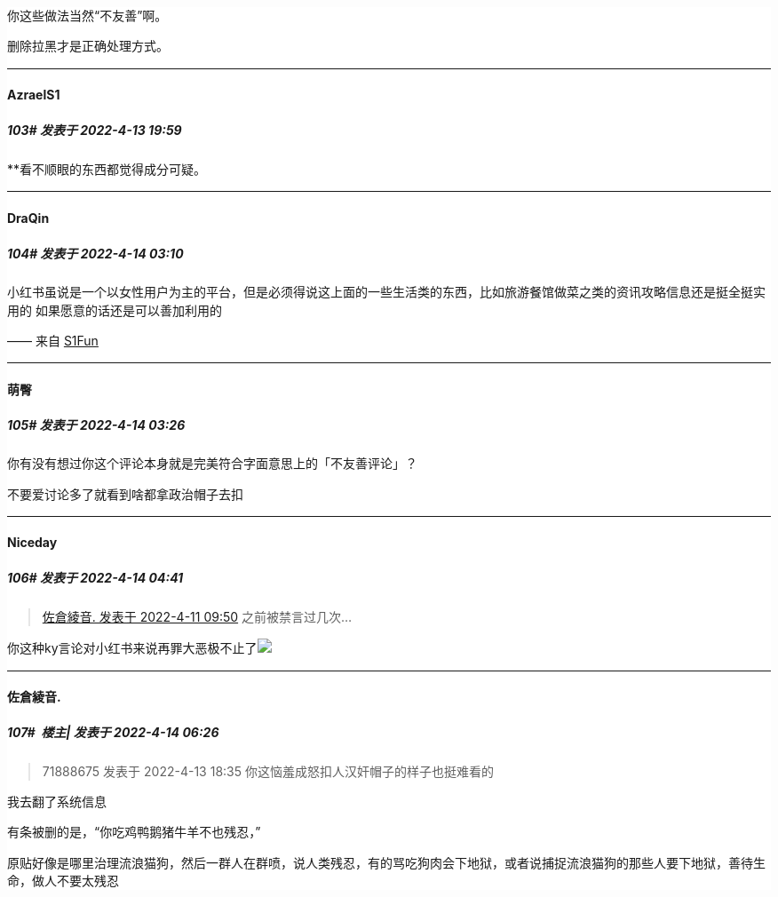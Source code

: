 你这些做法当然“不友善”啊。

删除拉黑才是正确处理方式。



*****

####  AzraelS1  
##### 103#       发表于 2022-4-13 19:59

**看不顺眼的东西都觉得成分可疑。



*****

####  DraQin  
##### 104#       发表于 2022-4-14 03:10

小红书虽说是一个以女性用户为主的平台，但是必须得说这上面的一些生活类的东西，比如旅游餐馆做菜之类的资讯攻略信息还是挺全挺实用的
如果愿意的话还是可以善加利用的

—— 来自 [S1Fun](https://s1fun.koalcat.com)

*****

####  萌臀  
##### 105#       发表于 2022-4-14 03:26

你有没有想过你这个评论本身就是完美符合字面意思上的「不友善评论」？

不要爱讨论多了就看到啥都拿政治帽子去扣

*****

####  Niceday  
##### 106#       发表于 2022-4-14 04:41

<blockquote><a href="httphttps://bbs.saraba1st.com/2b/forum.php?mod=redirect&amp;goto=findpost&amp;pid=55400614&amp;ptid=2063920" target="_blank">佐倉綾音. 发表于 2022-4-11 09:50</a>
之前被禁言过几次…</blockquote>
你这种ky言论对小红书来说再罪大恶极不止了<img src="https://static.saraba1st.com/image/smiley/face2017/067.png" referrerpolicy="no-referrer">



*****

####  佐倉綾音.  
##### 107#         楼主| 发表于 2022-4-14 06:26

<blockquote>71888675 发表于 2022-4-13 18:35
你这恼羞成怒扣人汉奸帽子的样子也挺难看的</blockquote>
我去翻了系统信息

有条被删的是，“你吃鸡鸭鹅猪牛羊不也残忍，”

原贴好像是哪里治理流浪猫狗，然后一群人在群喷，说人类残忍，有的骂吃狗肉会下地狱，或者说捕捉流浪猫狗的那些人要下地狱，善待生命，做人不要太残忍
